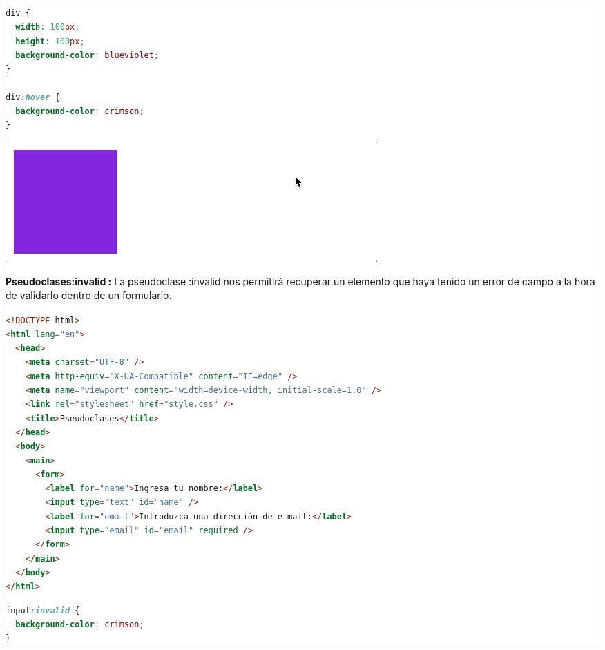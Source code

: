 ```css
div {
  width: 100px;
  height: 100px;
  background-color: blueviolet;
}

div:hover {
  background-color: crimson;
}
```

![Dec-05-2022 10-30-55.gif](./Imagenes/pseudoclase_11.gif)

**Pseudoclases:invalid :** La pseudoclase :invalid nos permitirá recuperar un elemento que haya tenido un error de campo a la hora de validarlo dentro de un formulario.

```html
<!DOCTYPE html>
<html lang="en">
  <head>
    <meta charset="UTF-8" />
    <meta http-equiv="X-UA-Compatible" content="IE=edge" />
    <meta name="viewport" content="width=device-width, initial-scale=1.0" />
    <link rel="stylesheet" href="style.css" />
    <title>Pseudoclases</title>
  </head>
  <body>
    <main>
      <form>
        <label for="name">Ingresa tu nombre:</label>
        <input type="text" id="name" />
        <label for="email">Introduzca una dirección de e-mail:</label>
        <input type="email" id="email" required />
      </form>
    </main>
  </body>
</html>
```

```css
input:invalid {
  background-color: crimson;
}
```
